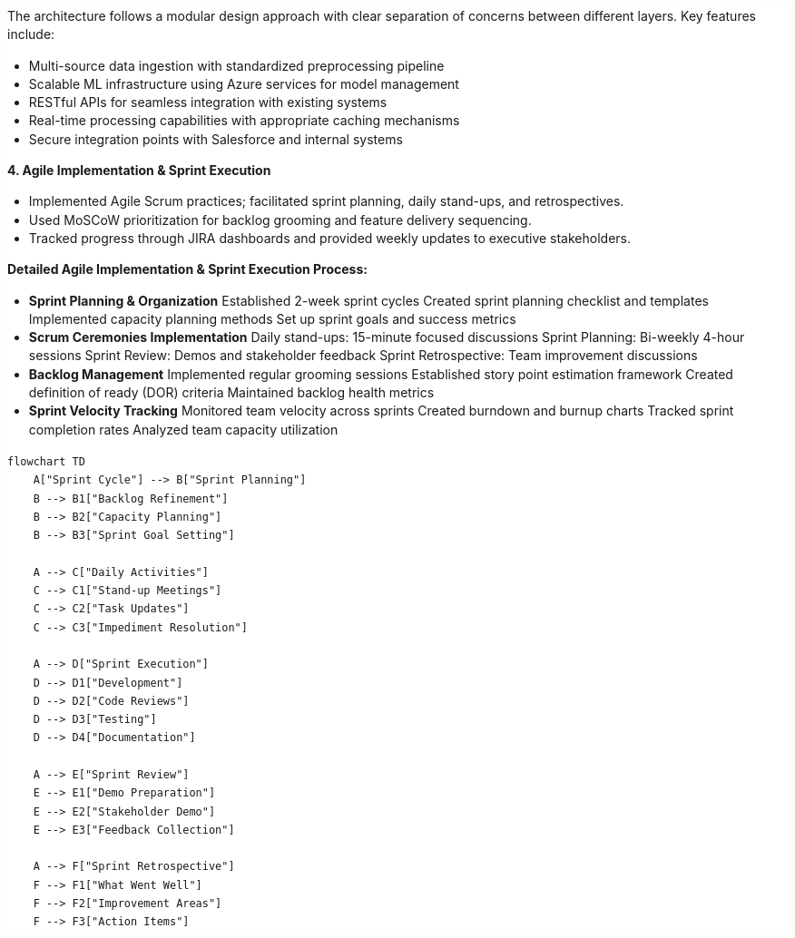 The architecture follows a modular design approach with clear separation of concerns between different layers. Key features include:

- Multi-source data ingestion with standardized preprocessing pipeline
- Scalable ML infrastructure using Azure services for model management
- RESTful APIs for seamless integration with existing systems
- Real-time processing capabilities with appropriate caching mechanisms
- Secure integration points with Salesforce and internal systems

**4. Agile Implementation & Sprint Execution**

- Implemented Agile Scrum practices; facilitated sprint planning, daily stand-ups, and retrospectives.
- Used MoSCoW prioritization for backlog grooming and feature delivery sequencing.
- Tracked progress through JIRA dashboards and provided weekly updates to executive stakeholders.

**Detailed Agile Implementation & Sprint Execution Process:**

- **Sprint Planning & Organization**
Established 2-week sprint cycles
Created sprint planning checklist and templates
Implemented capacity planning methods
Set up sprint goals and success metrics
- **Scrum Ceremonies Implementation**
Daily stand-ups: 15-minute focused discussions
Sprint Planning: Bi-weekly 4-hour sessions
Sprint Review: Demos and stakeholder feedback
Sprint Retrospective: Team improvement discussions
- **Backlog Management**
Implemented regular grooming sessions
Established story point estimation framework
Created definition of ready (DOR) criteria
Maintained backlog health metrics
- **Sprint Velocity Tracking**
Monitored team velocity across sprints
Created burndown and burnup charts
Tracked sprint completion rates
Analyzed team capacity utilization

```mermaid
flowchart TD
    A["Sprint Cycle"] --> B["Sprint Planning"]
    B --> B1["Backlog Refinement"]
    B --> B2["Capacity Planning"]
    B --> B3["Sprint Goal Setting"]
    
    A --> C["Daily Activities"]
    C --> C1["Stand-up Meetings"]
    C --> C2["Task Updates"]
    C --> C3["Impediment Resolution"]
    
    A --> D["Sprint Execution"]
    D --> D1["Development"]
    D --> D2["Code Reviews"]
    D --> D3["Testing"]
    D --> D4["Documentation"]
    
    A --> E["Sprint Review"]
    E --> E1["Demo Preparation"]
    E --> E2["Stakeholder Demo"]
    E --> E3["Feedback Collection"]
    
    A --> F["Sprint Retrospective"]
    F --> F1["What Went Well"]
    F --> F2["Improvement Areas"]
    F --> F3["Action Items"]
```